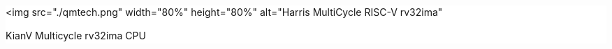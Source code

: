 <img src="./qmtech.png" width="80%" height="80%"
alt="Harris MultiCycle RISC-V rv32ima"
<figcaption>KianV Multicycle rv32ima CPU</figcaption>
</figure>
<figure>